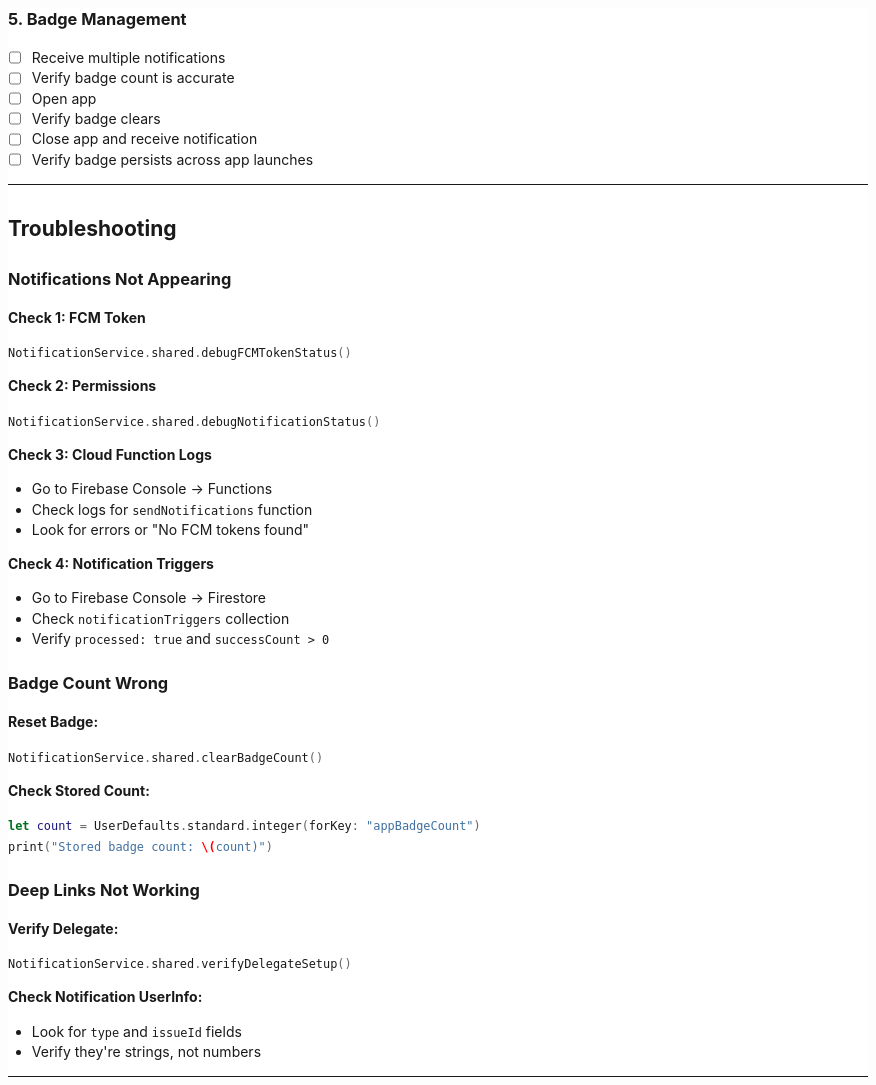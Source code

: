 ### 5. Badge Management
- [ ] Receive multiple notifications
- [ ] Verify badge count is accurate
- [ ] Open app
- [ ] Verify badge clears
- [ ] Close app and receive notification
- [ ] Verify badge persists across app launches

---

## Troubleshooting

### Notifications Not Appearing

**Check 1: FCM Token**
```swift
NotificationService.shared.debugFCMTokenStatus()
```

**Check 2: Permissions**
```swift
NotificationService.shared.debugNotificationStatus()
```

**Check 3: Cloud Function Logs**
- Go to Firebase Console → Functions
- Check logs for `sendNotifications` function
- Look for errors or "No FCM tokens found"

**Check 4: Notification Triggers**
- Go to Firebase Console → Firestore
- Check `notificationTriggers` collection
- Verify `processed: true` and `successCount > 0`

### Badge Count Wrong

**Reset Badge:**
```swift
NotificationService.shared.clearBadgeCount()
```

**Check Stored Count:**
```swift
let count = UserDefaults.standard.integer(forKey: "appBadgeCount")
print("Stored badge count: \(count)")
```

### Deep Links Not Working

**Verify Delegate:**
```swift
NotificationService.shared.verifyDelegateSetup()
```

**Check Notification UserInfo:**
- Look for `type` and `issueId` fields
- Verify they're strings, not numbers

---